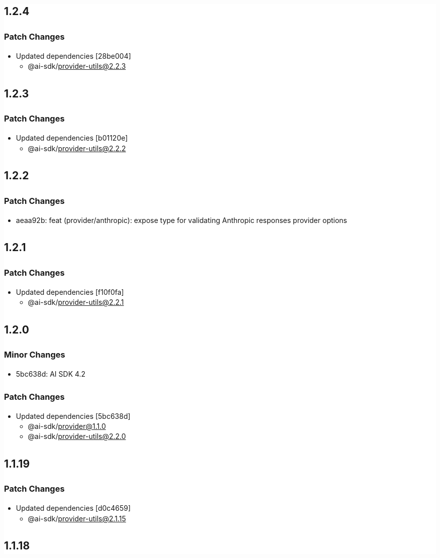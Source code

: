## 1.2.4

### Patch Changes

- Updated dependencies [28be004]
  - @ai-sdk/provider-utils@2.2.3

## 1.2.3

### Patch Changes

- Updated dependencies [b01120e]
  - @ai-sdk/provider-utils@2.2.2

## 1.2.2

### Patch Changes

- aeaa92b: feat (provider/anthropic): expose type for validating Anthropic responses provider options

## 1.2.1

### Patch Changes

- Updated dependencies [f10f0fa]
  - @ai-sdk/provider-utils@2.2.1

## 1.2.0

### Minor Changes

- 5bc638d: AI SDK 4.2

### Patch Changes

- Updated dependencies [5bc638d]
  - @ai-sdk/provider@1.1.0
  - @ai-sdk/provider-utils@2.2.0

## 1.1.19

### Patch Changes

- Updated dependencies [d0c4659]
  - @ai-sdk/provider-utils@2.1.15

## 1.1.18
